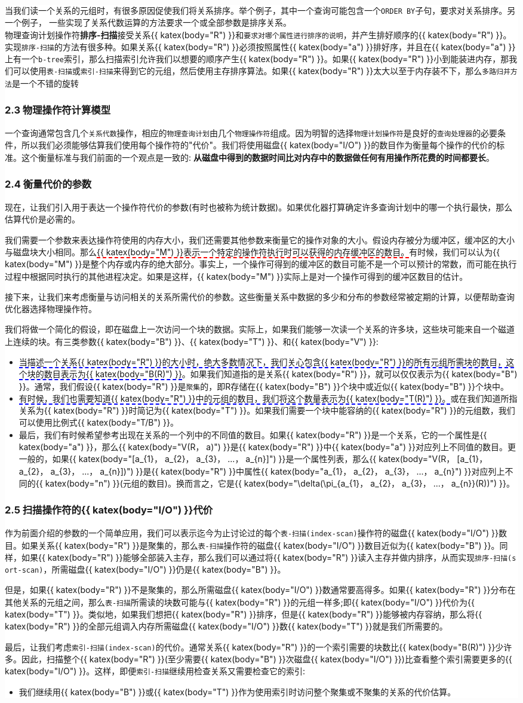   当我们读一个关系的元组时，有很多原因促使我们将关系排序。举个例子，其中一个查询可能包含一个`ORDER BY`子句，要求对关系排序。另一个例子， 一些实现了关系代数运算的方法要求一个或全部参数是排序关系。  
  物理查询计划操作符**排序-扫描**接受关系{{ katex(body="R") }}和`要求对哪个属性进行排序的说明`，并产生排好顺序的{{ katex(body="R") }}。实现`排序-扫描`的方法有很多种。如果关系{{ katex(body="R") }}必须按照属性{{ katex(body="a") }}排好序，并且在{{ katex(body="a") }}上有一个`b-tree`索引，那么扫描索引允许我们以想要的顺序产生{{ katex(body="R") }}。如果{{ katex(body="R") }}小到能装进内存，那我们可以使用`表-扫描`或`索引-扫描`来得到它的元组，然后使用主存排序算法。如果{{ katex(body="R") }}太大以至于内存装不下，那么`多路归并方法`是一个不错的旋转

### 2.3 物理操作符计算模型
  
  一个查询通常包含几个`关系代数`操作，相应的`物理查询计划`由几个`物理操作符`组成。因为明智的选择`物理计划操作符`是良好的`查询处理器`的必要条件，所以我们必须能够估算我们使用每个操作符的"代价"。我们将使用磁盘{{ katex(body="I/O") }}的数目作为衡量每个操作的代价的标准。这个衡量标准与我们前面的一个观点是一致的: **从磁盘中得到的数据时间比对内存中的数据做任何有用操作所花费的时间都要长**。

### 2.4 衡量代价的参数

  现在，让我们引入用于表达一个操作符代价的参数(有时也被称为统计数据)。如果优化器打算确定许多查询计划中的哪一个执行最快，那么估算代价是必需的。  

  我们需要一个参数来表达操作符使用的内存大小，我们还需要其他参数来衡量它的操作对象的大小。假设内存被分为缓冲区，缓冲区的大小与磁盘块大小相同。那么<span style="border-bottom:2px dashed RED;">{{ katex(body="M") }}表示一个特定的操作符执行时可以获得的内存缓冲区的数目。</span>有时候，我们可以认为{{ katex(body="M") }}是整个内存或内存的绝大部分。事实上，一个操作可得到的缓冲区的数目可能不是一个可以预计的常数，而可能在执行过程中根据同时执行的其他进程决定。如果是这样，{{ katex(body="M") }}实际上是对一个操作可得到的缓冲区数目的估计。
  
  接下来，让我们来考虑衡量与访问相关的关系所需代价的参数。这些衡量关系中数据的多少和分布的参数经常被定期的计算，以便帮助查询优化器选择物理操作符。

  我们将做一个简化的假设，即在磁盘上一次访问一个块的数据。实际上，如果我们能够一次读一个关系的许多块，这些块可能来自一个磁道上连续的块。有三类参数{{ katex(body="B") }}、{{ katex(body="T") }}、和{{ katex(body="V") }}:

- <span style="border-bottom:2px dashed BLUE;">当描述一个关系{{ katex(body="R") }}的大小时，绝大多数情况下，我们关心包含{{ katex(body="R") }}的所有元组所需块的数目，这个块的数目表示为{{ katex(body="B(R)") }}</span>。如果我们知道指的是关系{{ katex(body="R") }}，就可以仅仅表示为{{ katex(body="B") }}。通常，我们假设{{ katex(body="R") }}是`聚集`的，即R存储在{{ katex(body="B") }}个块中或近似{{ katex(body="B") }}个块中。
- <span style="border-bottom:2px dashed BLUE;">有时候，我们也需要知道{{ katex(body="R") }}中的元组的数目，我们将这个数量表示为{{ katex(body="T(R)") }}。</span>或在我们知道所指关系为{{ katex(body="R") }}时简记为{{ katex(body="T") }}。如果我们需要一个块中能容纳的{{ katex(body="R") }}的元组数，我们可以使用比例式{{ katex(body="T/B") }}。
- 最后，我们有时候希望参考出现在关系的一个列中的不同值的数目。如果{{ katex(body="R") }}是一个关系，它的一个属性是{{ katex(body="a") }}，那么{{ katex(body="V(R， a)") }}是{{ katex(body="R") }}中{{ katex(body="a") }}对应列上不同值的数目。更一般的，如果{{ katex(body="[a_{1}， a_{2}， a_{3}， ...， a_{n}]") }}是一个属性列表，那么{{ katex(body="V(R， [a_{1}， a_{2}， a_{3}， ...， a_{n}])") }}是{{ katex(body="R") }}中属性{{ katex(body="a_{1}， a_{2}， a_{3}， ...， a_{n}") }}对应列上不同的{{ katex(body="n") }}(元组的数目)。换而言之，它是{{ katex(body="\delta(\pi_{a_{1}， a_{2}， a_{3}， ...， a_{n}}(R))") }}。

### 2.5 扫描操作符的{{ katex(body="I/O") }}代价

  作为前面介绍的参数的一个简单应用，我们可以表示迄今为止讨论过的每个`表-扫描(index-scan)`操作符的磁盘{{ katex(body="I/O") }}数目。如果关系{{ katex(body="R") }}是聚集的，那么`表-扫描`操作符的磁盘{{ katex(body="I/O") }}数目近似为{{ katex(body="B") }}。同样，如果{{ katex(body="R") }}能够全部装入主存，那么我们可以通过将{{ katex(body="R") }}读入主存并做内排序，从而实现`排序-扫描(sort-scan)`，所需磁盘{{ katex(body="I/O") }}仍是{{ katex(body="B") }}。

  但是，如果{{ katex(body="R") }}不是聚集的，那么所需磁盘{{ katex(body="I/O") }}数通常要高得多。如果{{ katex(body="R") }}分布在其他关系的元组之间，那么`表-扫描`所需读的块数可能与{{ katex(body="R") }}的元组一样多;即{{ katex(body="I/O") }}代价为{{ katex(body="T") }}。类似地，如果我们想把{{ katex(body="R") }}排序，但是{{ katex(body="R") }}能够被内存容纳，那么将{{ katex(body="R") }}的全部元组调入内存所需磁盘{{ katex(body="I/O") }}数{{ katex(body="T") }}就是我们所需要的。

  最后，让我们考虑`索引-扫描(index-scan)`的代价。通常关系{{ katex(body="R") }}的一个索引需要的块数比{{ katex(body="B(R)") }}少许多。因此，扫描整个{{ katex(body="R") }}(至少需要{{ katex(body="B") }}次磁盘{{ katex(body="I/O") }})比查看整个索引需要更多的{{ katex(body="I/O") }}。这样，即便`索引-扫描`继续用检查关系又需要检查它的索引:
  - 我们继续用{{ katex(body="B") }}或{{ katex(body="T") }}作为使用索引时访问整个聚集或不聚集的关系的代价估算。
  